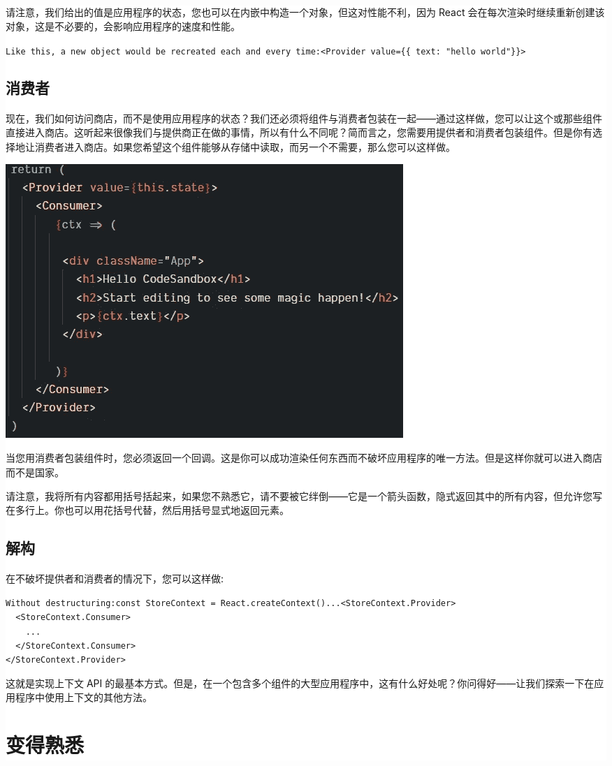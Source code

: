 请注意，我们给出的值是应用程序的状态，您也可以在内嵌中构造一个对象，但这对性能不利，因为 React 会在每次渲染时继续重新创建该对象，这是不必要的，会影响应用程序的速度和性能。

```
Like this, a new object would be recreated each and every time:<Provider value={{ text: "hello world"}}>
```

## 消费者

现在，我们如何访问商店，而不是使用应用程序的状态？我们还必须将组件与消费者包装在一起——通过这样做，您可以让这个或那些组件直接进入商店。这听起来很像我们与提供商正在做的事情，所以有什么不同呢？简而言之，您需要用提供者和消费者包装组件。但是你有选择地让消费者进入商店。如果您希望这个组件能够从存储中读取，而另一个不需要，那么您可以这样做。

![](img/fd62474901cf8a66c86127408f3e5181.png)

当您用消费者包装组件时，您必须返回一个回调。这是你可以成功渲染任何东西而不破坏应用程序的唯一方法。但是这样你就可以进入商店而不是国家。

请注意，我将所有内容都用括号括起来，如果您不熟悉它，请不要被它绊倒——它是一个箭头函数，隐式返回其中的所有内容，但允许您写在多行上。你也可以用花括号代替，然后用括号显式地返回元素。

## 解构

在不破坏提供者和消费者的情况下，您可以这样做:

```
Without destructuring:const StoreContext = React.createContext()...<StoreContext.Provider>
  <StoreContext.Consumer>
    ...
  </StoreContext.Consumer>
</StoreContext.Provider>
```

这就是实现上下文 API 的最基本方式。但是，在一个包含多个组件的大型应用程序中，这有什么好处呢？你问得好——让我们探索一下在应用程序中使用上下文的其他方法。

# 变得熟悉

